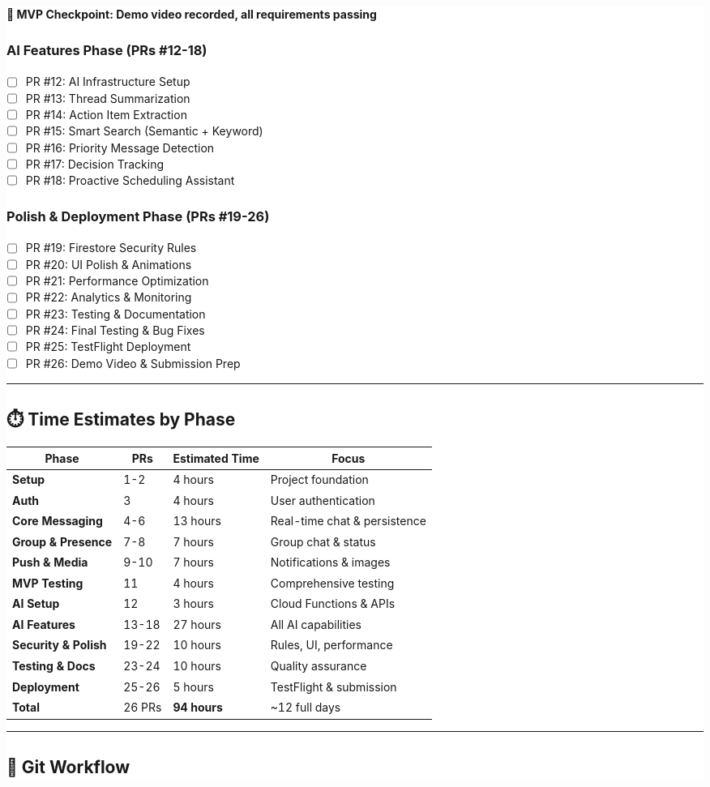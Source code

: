 **🎯 MVP Checkpoint: Demo video recorded, all requirements passing**

### AI Features Phase (PRs #12-18)
- [ ] PR #12: AI Infrastructure Setup
- [ ] PR #13: Thread Summarization
- [ ] PR #14: Action Item Extraction
- [ ] PR #15: Smart Search (Semantic + Keyword)
- [ ] PR #16: Priority Message Detection
- [ ] PR #17: Decision Tracking
- [ ] PR #18: Proactive Scheduling Assistant

### Polish & Deployment Phase (PRs #19-26)
- [ ] PR #19: Firestore Security Rules
- [ ] PR #20: UI Polish & Animations
- [ ] PR #21: Performance Optimization
- [ ] PR #22: Analytics & Monitoring
- [ ] PR #23: Testing & Documentation
- [ ] PR #24: Final Testing & Bug Fixes
- [ ] PR #25: TestFlight Deployment
- [ ] PR #26: Demo Video & Submission Prep

---

## ⏱️ **Time Estimates by Phase**

| Phase | PRs | Estimated Time | Focus |
|-------|-----|----------------|-------|
| **Setup** | 1-2 | 4 hours | Project foundation |
| **Auth** | 3 | 4 hours | User authentication |
| **Core Messaging** | 4-6 | 13 hours | Real-time chat & persistence |
| **Group & Presence** | 7-8 | 7 hours | Group chat & status |
| **Push & Media** | 9-10 | 7 hours | Notifications & images |
| **MVP Testing** | 11 | 4 hours | Comprehensive testing |
| **AI Setup** | 12 | 3 hours | Cloud Functions & APIs |
| **AI Features** | 13-18 | 27 hours | All AI capabilities |
| **Security & Polish** | 19-22 | 10 hours | Rules, UI, performance |
| **Testing & Docs** | 23-24 | 10 hours | Quality assurance |
| **Deployment** | 25-26 | 5 hours | TestFlight & submission |
| **Total** | 26 PRs | **94 hours** | ~12 full days |

---

## 🔄 **Git Workflow**
